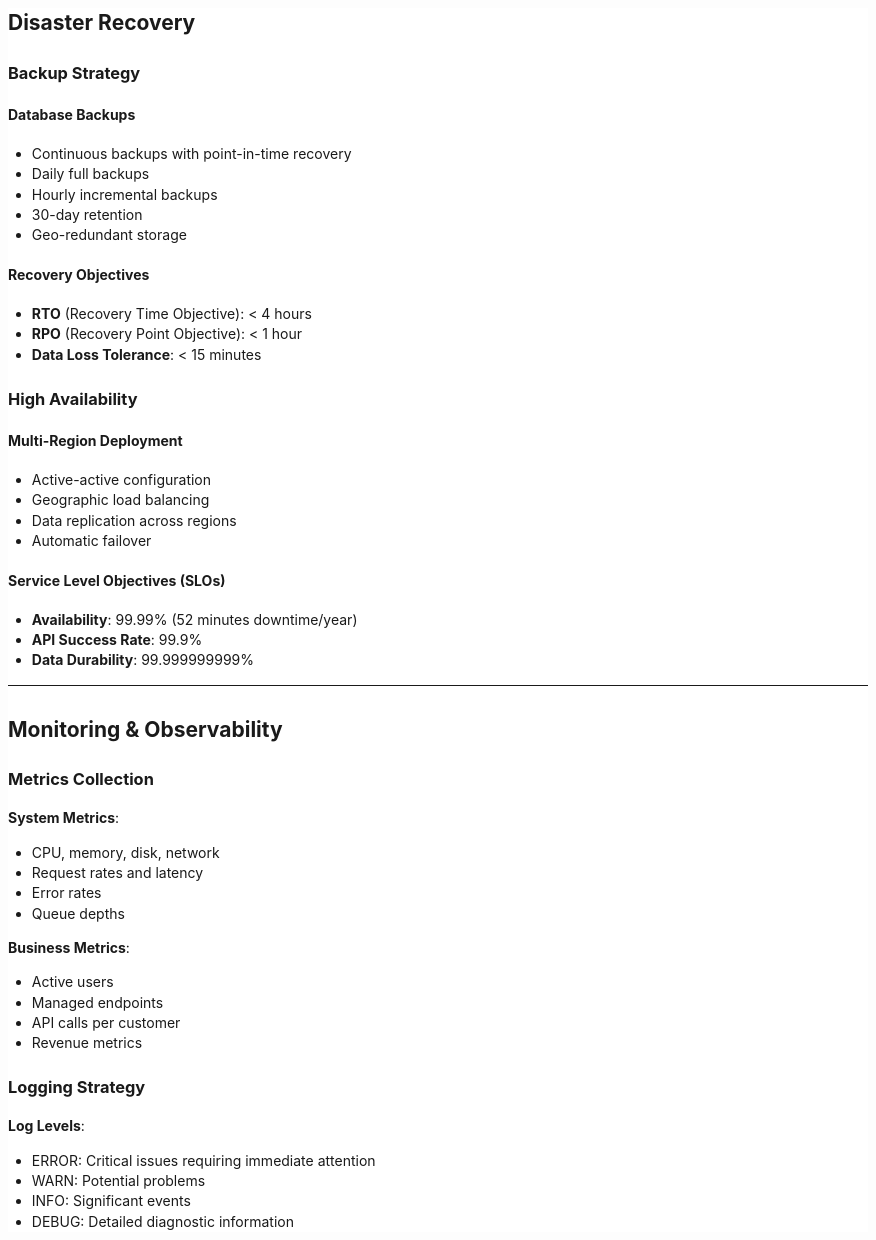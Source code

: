 ## Disaster Recovery

### Backup Strategy

#### Database Backups
- Continuous backups with point-in-time recovery
- Daily full backups
- Hourly incremental backups
- 30-day retention
- Geo-redundant storage

#### Recovery Objectives
- **RTO** (Recovery Time Objective): < 4 hours
- **RPO** (Recovery Point Objective): < 1 hour
- **Data Loss Tolerance**: < 15 minutes

### High Availability

#### Multi-Region Deployment
- Active-active configuration
- Geographic load balancing
- Data replication across regions
- Automatic failover

#### Service Level Objectives (SLOs)
- **Availability**: 99.99% (52 minutes downtime/year)
- **API Success Rate**: 99.9%
- **Data Durability**: 99.999999999%

---

## Monitoring & Observability

### Metrics Collection

**System Metrics**:
- CPU, memory, disk, network
- Request rates and latency
- Error rates
- Queue depths

**Business Metrics**:
- Active users
- Managed endpoints
- API calls per customer
- Revenue metrics

### Logging Strategy

**Log Levels**:
- ERROR: Critical issues requiring immediate attention
- WARN: Potential problems
- INFO: Significant events
- DEBUG: Detailed diagnostic information
